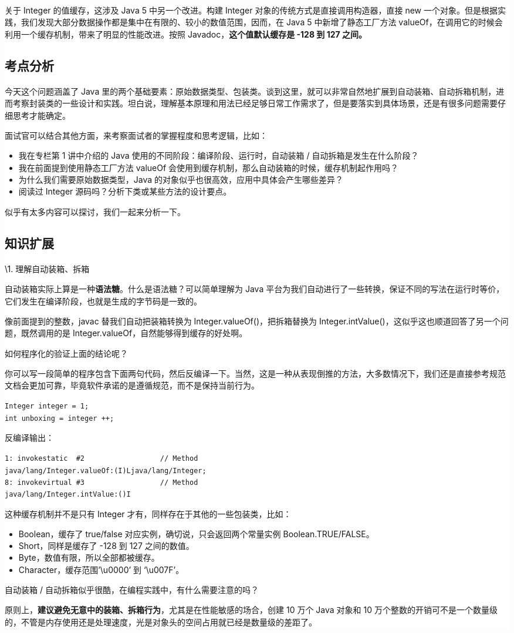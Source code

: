 关于 Integer 的值缓存，这涉及 Java 5 中另一个改进。构建 Integer 对象的传统方式是直接调用构造器，直接 new 一个对象。但是根据实践，我们发现大部分数据操作都是集中在有限的、较小的数值范围，因而，在 Java 5 中新增了静态工厂方法 valueOf，在调用它的时候会利用一个缓存机制，带来了明显的性能改进。按照 Javadoc，**这个值默认缓存是 -128 到 127 之间。**

## 考点分析

今天这个问题涵盖了 Java 里的两个基础要素：原始数据类型、包装类。谈到这里，就可以非常自然地扩展到自动装箱、自动拆箱机制，进而考察封装类的一些设计和实践。坦白说，理解基本原理和用法已经足够日常工作需求了，但是要落实到具体场景，还是有很多问题需要仔细思考才能确定。

面试官可以结合其他方面，来考察面试者的掌握程度和思考逻辑，比如：

* 我在专栏第 1 讲中介绍的 Java 使用的不同阶段：编译阶段、运行时，自动装箱 / 自动拆箱是发生在什么阶段？
* 我在前面提到使用静态工厂方法 valueOf 会使用到缓存机制，那么自动装箱的时候，缓存机制起作用吗？
* 为什么我们需要原始数据类型，Java 的对象似乎也很高效，应用中具体会产生哪些差异？
* 阅读过 Integer 源码吗？分析下类或某些方法的设计要点。

似乎有太多内容可以探讨，我们一起来分析一下。

## 知识扩展

\1. 理解自动装箱、拆箱

自动装箱实际上算是一种**语法糖**。什么是语法糖？可以简单理解为 Java 平台为我们自动进行了一些转换，保证不同的写法在运行时等价，它们发生在编译阶段，也就是生成的字节码是一致的。

像前面提到的整数，javac 替我们自动把装箱转换为 Integer.valueOf()，把拆箱替换为 Integer.intValue()，这似乎这也顺道回答了另一个问题，既然调用的是 Integer.valueOf，自然能够得到缓存的好处啊。

如何程序化的验证上面的结论呢？

你可以写一段简单的程序包含下面两句代码，然后反编译一下。当然，这是一种从表现倒推的方法，大多数情况下，我们还是直接参考规范文档会更加可靠，毕竟软件承诺的是遵循规范，而不是保持当前行为。

```
Integer integer = 1;
int unboxing = integer ++;

```

反编译输出：

```
1: invokestatic  #2                  // Method
java/lang/Integer.valueOf:(I)Ljava/lang/Integer;
8: invokevirtual #3                  // Method
java/lang/Integer.intValue:()I

```

这种缓存机制并不是只有 Integer 才有，同样存在于其他的一些包装类，比如：

* Boolean，缓存了 true/false 对应实例，确切说，只会返回两个常量实例 Boolean.TRUE/FALSE。
* Short，同样是缓存了 -128 到 127 之间的数值。
* Byte，数值有限，所以全部都被缓存。
* Character，缓存范围’\u0000’ 到 ‘\u007F’。

自动装箱 / 自动拆箱似乎很酷，在编程实践中，有什么需要注意的吗？

原则上，**建议避免无意中的装箱、拆箱行为**，尤其是在性能敏感的场合，创建 10 万个 Java 对象和 10 万个整数的开销可不是一个数量级的，不管是内存使用还是处理速度，光是对象头的空间占用就已经是数量级的差距了。
